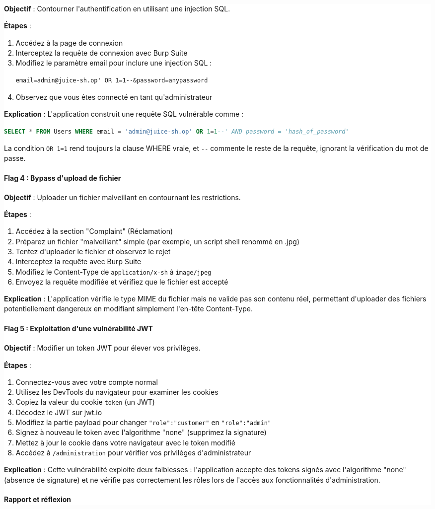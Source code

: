 **Objectif** : Contourner l'authentification en utilisant une injection SQL.

**Étapes** :
1. Accédez à la page de connexion
2. Interceptez la requête de connexion avec Burp Suite
3. Modifiez le paramètre email pour inclure une injection SQL :
   ```
   email=admin@juice-sh.op' OR 1=1--&password=anypassword
   ```
4. Observez que vous êtes connecté en tant qu'administrateur

**Explication** :
L'application construit une requête SQL vulnérable comme :
```sql
SELECT * FROM Users WHERE email = 'admin@juice-sh.op' OR 1=1--' AND password = 'hash_of_password'
```
La condition `OR 1=1` rend toujours la clause WHERE vraie, et `--` commente le reste de la requête, ignorant la vérification du mot de passe.

#### Flag 4 : Bypass d'upload de fichier

**Objectif** : Uploader un fichier malveillant en contournant les restrictions.

**Étapes** :
1. Accédez à la section "Complaint" (Réclamation)
2. Préparez un fichier "malveillant" simple (par exemple, un script shell renommé en .jpg)
3. Tentez d'uploader le fichier et observez le rejet
4. Interceptez la requête avec Burp Suite
5. Modifiez le Content-Type de `application/x-sh` à `image/jpeg`
6. Envoyez la requête modifiée et vérifiez que le fichier est accepté

**Explication** :
L'application vérifie le type MIME du fichier mais ne valide pas son contenu réel, permettant d'uploader des fichiers potentiellement dangereux en modifiant simplement l'en-tête Content-Type.

#### Flag 5 : Exploitation d'une vulnérabilité JWT

**Objectif** : Modifier un token JWT pour élever vos privilèges.

**Étapes** :
1. Connectez-vous avec votre compte normal
2. Utilisez les DevTools du navigateur pour examiner les cookies
3. Copiez la valeur du cookie `token` (un JWT)
4. Décodez le JWT sur jwt.io
5. Modifiez la partie payload pour changer `"role":"customer"` en `"role":"admin"`
6. Signez à nouveau le token avec l'algorithme "none" (supprimez la signature)
7. Mettez à jour le cookie dans votre navigateur avec le token modifié
8. Accédez à `/administration` pour vérifier vos privilèges d'administrateur

**Explication** :
Cette vulnérabilité exploite deux faiblesses : l'application accepte des tokens signés avec l'algorithme "none" (absence de signature) et ne vérifie pas correctement les rôles lors de l'accès aux fonctionnalités d'administration.

#### Rapport et réflexion
